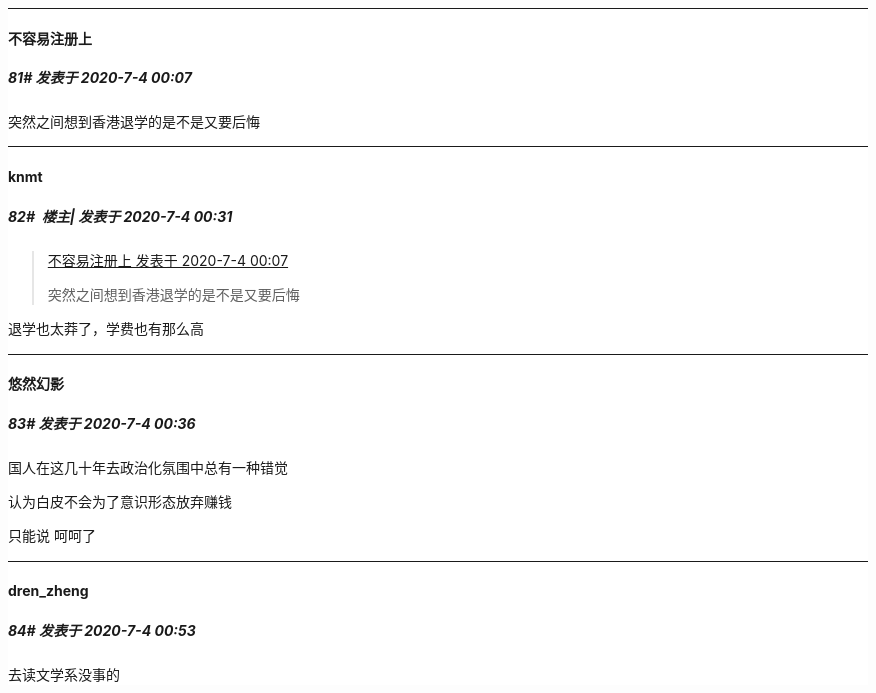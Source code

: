 


*****

####  不容易注册上  
##### 81#       发表于 2020-7-4 00:07




突然之间想到香港退学的是不是又要后悔







*****

####  knmt  
##### 82#         楼主| 发表于 2020-7-4 00:31



<blockquote><a href="httphttps://bbs.saraba1st.com/2b/forum.php?mod=redirect&amp;goto=findpost&amp;pid=48057652&amp;ptid=1945542" target="_blank">不容易注册上 发表于 2020-7-4 00:07</a>

突然之间想到香港退学的是不是又要后悔</blockquote>
退学也太莽了，学费也有那么高







*****

####  悠然幻影  
##### 83#       发表于 2020-7-4 00:36




国人在这几十年去政治化氛围中总有一种错觉


认为白皮不会为了意识形态放弃赚钱


只能说 呵呵了







*****

####  dren_zheng  
##### 84#       发表于 2020-7-4 00:53




去读文学系没事的
